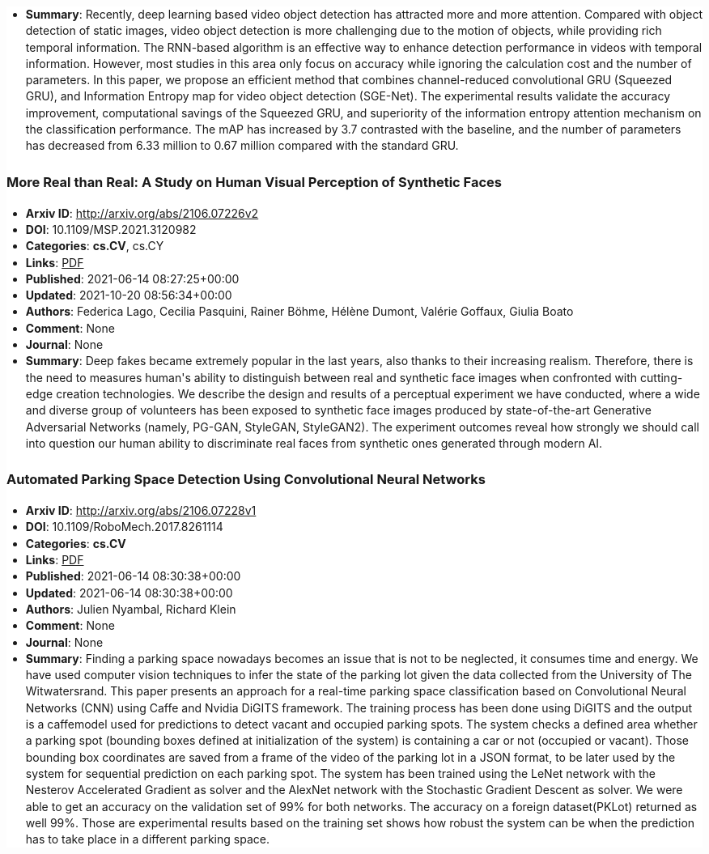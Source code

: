 - **Summary**: Recently, deep learning based video object detection has attracted more and more attention. Compared with object detection of static images, video object detection is more challenging due to the motion of objects, while providing rich temporal information. The RNN-based algorithm is an effective way to enhance detection performance in videos with temporal information. However, most studies in this area only focus on accuracy while ignoring the calculation cost and the number of parameters.   In this paper, we propose an efficient method that combines channel-reduced convolutional GRU (Squeezed GRU), and Information Entropy map for video object detection (SGE-Net). The experimental results validate the accuracy improvement, computational savings of the Squeezed GRU, and superiority of the information entropy attention mechanism on the classification performance. The mAP has increased by 3.7 contrasted with the baseline, and the number of parameters has decreased from 6.33 million to 0.67 million compared with the standard GRU.



### More Real than Real: A Study on Human Visual Perception of Synthetic Faces
- **Arxiv ID**: http://arxiv.org/abs/2106.07226v2
- **DOI**: 10.1109/MSP.2021.3120982
- **Categories**: **cs.CV**, cs.CY
- **Links**: [PDF](http://arxiv.org/pdf/2106.07226v2)
- **Published**: 2021-06-14 08:27:25+00:00
- **Updated**: 2021-10-20 08:56:34+00:00
- **Authors**: Federica Lago, Cecilia Pasquini, Rainer Böhme, Hélène Dumont, Valérie Goffaux, Giulia Boato
- **Comment**: None
- **Journal**: None
- **Summary**: Deep fakes became extremely popular in the last years, also thanks to their increasing realism. Therefore, there is the need to measures human's ability to distinguish between real and synthetic face images when confronted with cutting-edge creation technologies. We describe the design and results of a perceptual experiment we have conducted, where a wide and diverse group of volunteers has been exposed to synthetic face images produced by state-of-the-art Generative Adversarial Networks (namely, PG-GAN, StyleGAN, StyleGAN2). The experiment outcomes reveal how strongly we should call into question our human ability to discriminate real faces from synthetic ones generated through modern AI.



### Automated Parking Space Detection Using Convolutional Neural Networks
- **Arxiv ID**: http://arxiv.org/abs/2106.07228v1
- **DOI**: 10.1109/RoboMech.2017.8261114
- **Categories**: **cs.CV**
- **Links**: [PDF](http://arxiv.org/pdf/2106.07228v1)
- **Published**: 2021-06-14 08:30:38+00:00
- **Updated**: 2021-06-14 08:30:38+00:00
- **Authors**: Julien Nyambal, Richard Klein
- **Comment**: None
- **Journal**: None
- **Summary**: Finding a parking space nowadays becomes an issue that is not to be neglected, it consumes time and energy. We have used computer vision techniques to infer the state of the parking lot given the data collected from the University of The Witwatersrand. This paper presents an approach for a real-time parking space classification based on Convolutional Neural Networks (CNN) using Caffe and Nvidia DiGITS framework. The training process has been done using DiGITS and the output is a caffemodel used for predictions to detect vacant and occupied parking spots. The system checks a defined area whether a parking spot (bounding boxes defined at initialization of the system) is containing a car or not (occupied or vacant). Those bounding box coordinates are saved from a frame of the video of the parking lot in a JSON format, to be later used by the system for sequential prediction on each parking spot. The system has been trained using the LeNet network with the Nesterov Accelerated Gradient as solver and the AlexNet network with the Stochastic Gradient Descent as solver. We were able to get an accuracy on the validation set of 99\% for both networks. The accuracy on a foreign dataset(PKLot) returned as well 99\%. Those are experimental results based on the training set shows how robust the system can be when the prediction has to take place in a different parking space.
